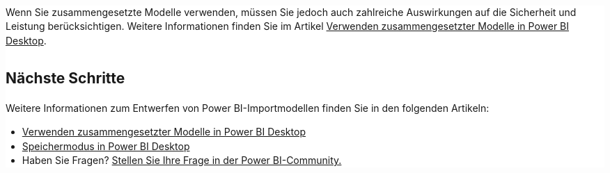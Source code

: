 Wenn Sie zusammengesetzte Modelle verwenden, müssen Sie jedoch auch zahlreiche Auswirkungen auf die Sicherheit und Leistung berücksichtigen. Weitere Informationen finden Sie im Artikel [Verwenden zusammengesetzter Modelle in Power BI Desktop](../transform-model/desktop-composite-models.md).

## <a name="next-steps"></a>Nächste Schritte

Weitere Informationen zum Entwerfen von Power BI-Importmodellen finden Sie in den folgenden Artikeln:

- [Verwenden zusammengesetzter Modelle in Power BI Desktop](../transform-model/desktop-composite-models.md)
- [Speichermodus in Power BI Desktop](../transform-model/desktop-storage-mode.md)
- Haben Sie Fragen? [Stellen Sie Ihre Frage in der Power BI-Community.](https://community.powerbi.com/)
